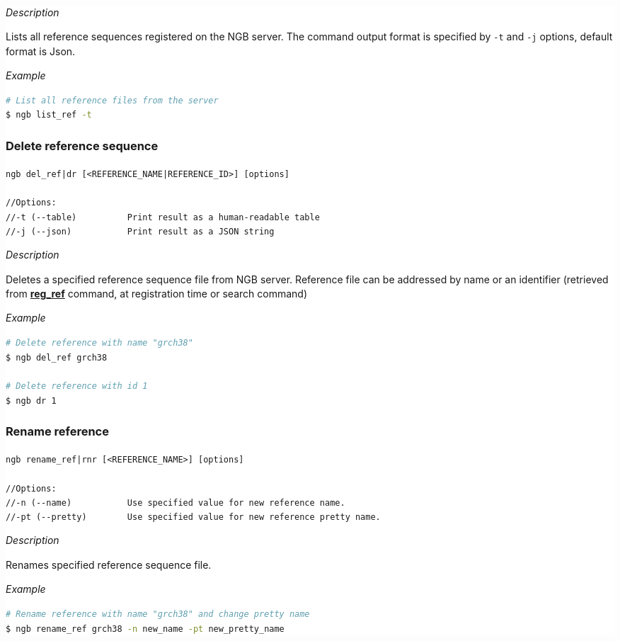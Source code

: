 *Description*

Lists all reference sequences registered on the NGB server. The command output format is specified by `-t` and `-j` options, default format is Json.

*Example*

```bash
# List all reference files from the server
$ ngb list_ref -t
```

### Delete reference sequence

```
ngb del_ref|dr [<REFERENCE_NAME|REFERENCE_ID>] [options]

//Options:
//-t (--table)          Print result as a human-readable table
//-j (--json)           Print result as a JSON string
```

*Description*

Deletes a specified reference sequence file from NGB server. Reference file can be addressed by name or an identifier (retrieved from [**reg_ref**](#register-reference-sequence) command, at registration time or search command)

*Example*

```bash
# Delete reference with name "grch38"
$ ngb del_ref grch38

# Delete reference with id 1
$ ngb dr 1
```

### Rename reference

```
ngb rename_ref|rnr [<REFERENCE_NAME>] [options]

//Options:
//-n (--name)           Use specified value for new reference name.
//-pt (--pretty)        Use specified value for new reference pretty name.
```

*Description*

Renames specified reference sequence file.

*Example*

```bash
# Rename reference with name "grch38" and change pretty name
$ ngb rename_ref grch38 -n new_name -pt new_pretty_name
```
